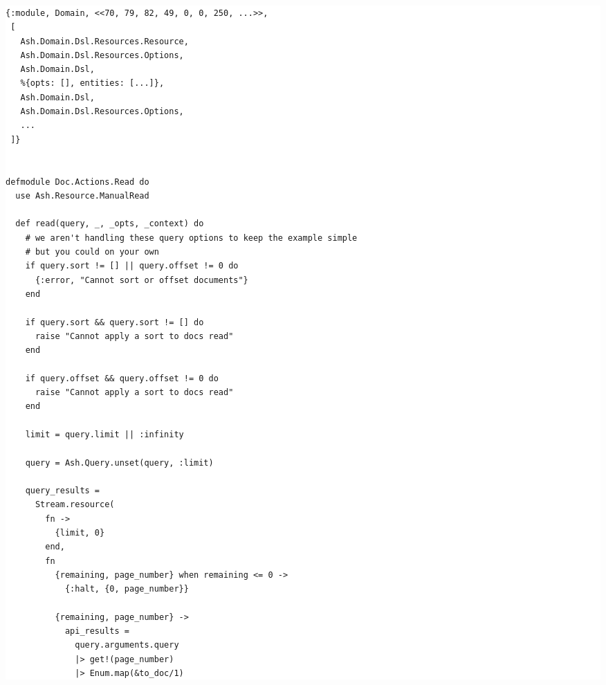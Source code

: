     
    {:module, Domain, <<70, 79, 82, 49, 0, 0, 250, ...>>,
     [
       Ash.Domain.Dsl.Resources.Resource,
       Ash.Domain.Dsl.Resources.Options,
       Ash.Domain.Dsl,
       %{opts: [], entities: [...]},
       Ash.Domain.Dsl,
       Ash.Domain.Dsl.Resources.Options,
       ...
     ]}
    
    
    defmodule Doc.Actions.Read do
      use Ash.Resource.ManualRead
    
      def read(query, _, _opts, _context) do
        # we aren't handling these query options to keep the example simple
        # but you could on your own
        if query.sort != [] || query.offset != 0 do
          {:error, "Cannot sort or offset documents"}
        end
    
        if query.sort && query.sort != [] do
          raise "Cannot apply a sort to docs read"
        end
    
        if query.offset && query.offset != 0 do
          raise "Cannot apply a sort to docs read"
        end
    
        limit = query.limit || :infinity
    
        query = Ash.Query.unset(query, :limit)
    
        query_results =
          Stream.resource(
            fn ->
              {limit, 0}
            end,
            fn
              {remaining, page_number} when remaining <= 0 ->
                {:halt, {0, page_number}}
    
              {remaining, page_number} ->
                api_results =
                  query.arguments.query
                  |> get!(page_number)
                  |> Enum.map(&to_doc/1)
    